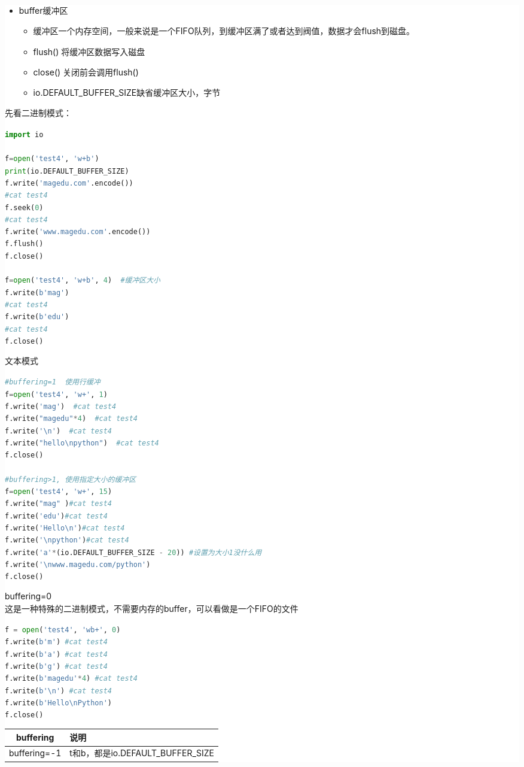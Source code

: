 * buffer缓冲区  
    * 缓冲区一个内存空间，一般来说是一个FIFO队列，到缓冲区满了或者达到阀值，数据才会flush到磁盘。

    * flush()  将缓冲区数据写入磁盘
    * close()  关闭前会调用flush()

    * io.DEFAULT_BUFFER_SIZE缺省缓冲区大小，字节

先看二进制模式：  
```python
import io

f=open('test4', 'w+b')
print(io.DEFAULT_BUFFER_SIZE)
f.write('magedu.com'.encode())
#cat test4
f.seek(0)
#cat test4
f.write('www.magedu.com'.encode())
f.flush()
f.close()

f=open('test4', 'w+b', 4)  #缓冲区大小
f.write(b'mag')
#cat test4
f.write(b'edu')
#cat test4
f.close()
```
文本模式  
```python
#buffering=1  使用行缓冲
f=open('test4', 'w+', 1)
f.write('mag')  #cat test4
f.write("magedu"*4)  #cat test4
f.write('\n')  #cat test4
f.write("hello\npython")  #cat test4
f.close()

#buffering>1, 使用指定大小的缓冲区
f=open('test4', 'w+', 15)
f.write("mag" )#cat test4
f.write('edu')#cat test4
f.write('Hello\n')#cat test4
f.write('\npython')#cat test4
f.write('a'*(io.DEFAULT_BUFFER_SIZE - 20)) #设置为大小1没什么用
f.write('\nwww.magedu.com/python')
f.close()
```
buffering=0  
这是一种特殊的二进制模式，不需要内存的buffer，可以看做是一个FIFO的文件

```python
f = open('test4', 'wb+', 0)
f.write(b'm') #cat test4
f.write(b'a') #cat test4
f.write(b'g') #cat test4
f.write(b'magedu'*4) #cat test4
f.write(b'\n') #cat test4
f.write(b'Hello\nPython')
f.close()
```
|buffering|说明|
|:----:|:----|
|buffering=-1|t和b，都是io.DEFAULT_BUFFER_SIZE|